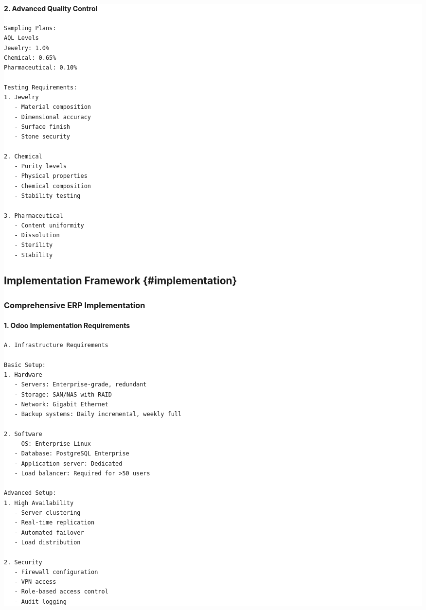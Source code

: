 #### 2. Advanced Quality Control
```plaintext
Sampling Plans:
AQL Levels
Jewelry: 1.0%
Chemical: 0.65%
Pharmaceutical: 0.10%

Testing Requirements:
1. Jewelry
   - Material composition
   - Dimensional accuracy
   - Surface finish
   - Stone security

2. Chemical
   - Purity levels
   - Physical properties
   - Chemical composition
   - Stability testing

3. Pharmaceutical
   - Content uniformity
   - Dissolution
   - Sterility
   - Stability
```

## Implementation Framework {#implementation}

### Comprehensive ERP Implementation

#### 1. Odoo Implementation Requirements

```plaintext
A. Infrastructure Requirements

Basic Setup:
1. Hardware
   - Servers: Enterprise-grade, redundant
   - Storage: SAN/NAS with RAID
   - Network: Gigabit Ethernet
   - Backup systems: Daily incremental, weekly full

2. Software
   - OS: Enterprise Linux
   - Database: PostgreSQL Enterprise
   - Application server: Dedicated
   - Load balancer: Required for >50 users

Advanced Setup:
1. High Availability
   - Server clustering
   - Real-time replication
   - Automated failover
   - Load distribution

2. Security
   - Firewall configuration
   - VPN access
   - Role-based access control
   - Audit logging

```